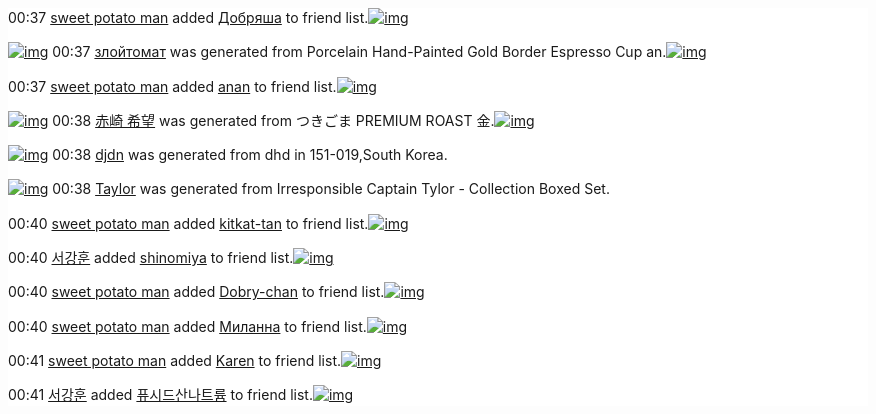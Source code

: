 00:37 [sweet potato man](http://www.barcodekanojo.com/user/477463/sweet%20potato%20man) added [Добряша](http://www.barcodekanojo.com/kanojo/2675384/%D0%94%D0%BE%D0%B1%D1%80%D1%8F%D1%88%D0%B0) to friend list.[![img](http://www.deviantsart.com/1um0git.png)](http://www.barcodekanojo.com/kanojo/2675384/%D0%94%D0%BE%D0%B1%D1%80%D1%8F%D1%88%D0%B0) 

[![img](http://www.deviantsart.com/1u7hf61.png)](http://www.barcodekanojo.com/kanojo/3133320/%D0%B7%D0%BB%D0%BE%D0%B9%D1%82%D0%BE%D0%BC%D0%B0%D1%82) 00:37 [злойтомат](http://www.barcodekanojo.com/kanojo/3133320/%D0%B7%D0%BB%D0%BE%D0%B9%D1%82%D0%BE%D0%BC%D0%B0%D1%82) was generated from Porcelain Hand-Painted Gold Border Espresso Cup an.[![img](http://www.deviantsart.com/38pfrfe.jpeg)](http://www.barcodekanojo.com/product_images/barcode/5909951/1411227400/50x50xPorcelain,P20Hand-Painted,P20Gold,P20Border,P20Espresso,P20Cup,P20an.jpg,qw=88,ah=88.pagespeed.ic.I_ctlLEwVb.jpg) 

00:37 [sweet potato man](http://www.barcodekanojo.com/user/477463/sweet%20potato%20man) added [anan](http://www.barcodekanojo.com/kanojo/2572231/anan) to friend list.[![img](http://www.deviantsart.com/2fgiler.png)](http://www.barcodekanojo.com/kanojo/2572231/anan) 

[![img](http://www.deviantsart.com/2nkp08c.png)](http://www.barcodekanojo.com/kanojo/3133321/%E8%B5%A4%E5%B4%8E%20%E5%B8%8C%E6%9C%9B) 00:38 [赤崎 希望](http://www.barcodekanojo.com/kanojo/3133321/%E8%B5%A4%E5%B4%8E%20%E5%B8%8C%E6%9C%9B) was generated from つきごま PREMIUM ROAST 金.[![img](http://www.deviantsart.com/3nu0u68.jpeg)](http://www.barcodekanojo.com/product_images/barcode/5909953/1411227466/50x50x,PE3,P81,PA4,PE3,P81,P8D,PE3,P81,P94,PE3,P81,PBE,P20PREMIUM,P20ROAST,P20,PE9,P87,P91.jpg,qw=88,ah=88.pagespeed.ic.xbWmVNTCan.jpg) 

[![img](http://www.deviantsart.com/3ora7br.png)](http://www.barcodekanojo.com/kanojo/3133322/djdn) 00:38 [djdn](http://www.barcodekanojo.com/kanojo/3133322/djdn) was generated from dhd in 151-019,South Korea.

[![img](http://www.deviantsart.com/2iubdh0.png)](http://www.barcodekanojo.com/kanojo/3133323/Taylor) 00:38 [Taylor](http://www.barcodekanojo.com/kanojo/3133323/Taylor) was generated from Irresponsible Captain Tylor - Collection Boxed Set.

00:40 [sweet potato man](http://www.barcodekanojo.com/user/477463/sweet%20potato%20man) added [kitkat-tan](http://www.barcodekanojo.com/kanojo/2502735/kitkat-tan) to friend list.[![img](http://www.deviantsart.com/6134jf.png)](http://www.barcodekanojo.com/kanojo/2502735/kitkat-tan) 

00:40 [서강훈](http://www.barcodekanojo.com/user/487613/%EC%84%9C%EA%B0%95%ED%9B%88) added [shinomiya](http://www.barcodekanojo.com/kanojo/2736967/shinomiya) to friend list.[![img](http://www.deviantsart.com/1ban4v6.png)](http://www.barcodekanojo.com/kanojo/2736967/shinomiya) 

00:40 [sweet potato man](http://www.barcodekanojo.com/user/477463/sweet%20potato%20man) added [Dobry-chan](http://www.barcodekanojo.com/kanojo/2477982/Dobry-chan) to friend list.[![img](http://www.deviantsart.com/g68nja.png)](http://www.barcodekanojo.com/kanojo/2477982/Dobry-chan) 

00:40 [sweet potato man](http://www.barcodekanojo.com/user/477463/sweet%20potato%20man) added [Миланна](http://www.barcodekanojo.com/kanojo/2508041/%D0%9C%D0%B8%D0%BB%D0%B0%D0%BD%D0%BD%D0%B0) to friend list.[![img](http://www.deviantsart.com/1pnsq5p.png)](http://www.barcodekanojo.com/kanojo/2508041/%D0%9C%D0%B8%D0%BB%D0%B0%D0%BD%D0%BD%D0%B0) 

00:41 [sweet potato man](http://www.barcodekanojo.com/user/477463/sweet%20potato%20man) added [Karen](http://www.barcodekanojo.com/kanojo/2479320/Karen) to friend list.[![img](http://www.deviantsart.com/4tc9ql.png)](http://www.barcodekanojo.com/kanojo/2479320/Karen) 

00:41 [서강훈](http://www.barcodekanojo.com/user/487613/%EC%84%9C%EA%B0%95%ED%9B%88) added [퓨시드산나트륨](http://www.barcodekanojo.com/kanojo/2688149/%ED%93%A8%EC%8B%9C%EB%93%9C%EC%82%B0%EB%82%98%ED%8A%B8%EB%A5%A8) to friend list.[![img](http://www.deviantsart.com/2spff6k.png)](http://www.barcodekanojo.com/kanojo/2688149/%ED%93%A8%EC%8B%9C%EB%93%9C%EC%82%B0%EB%82%98%ED%8A%B8%EB%A5%A8) 
